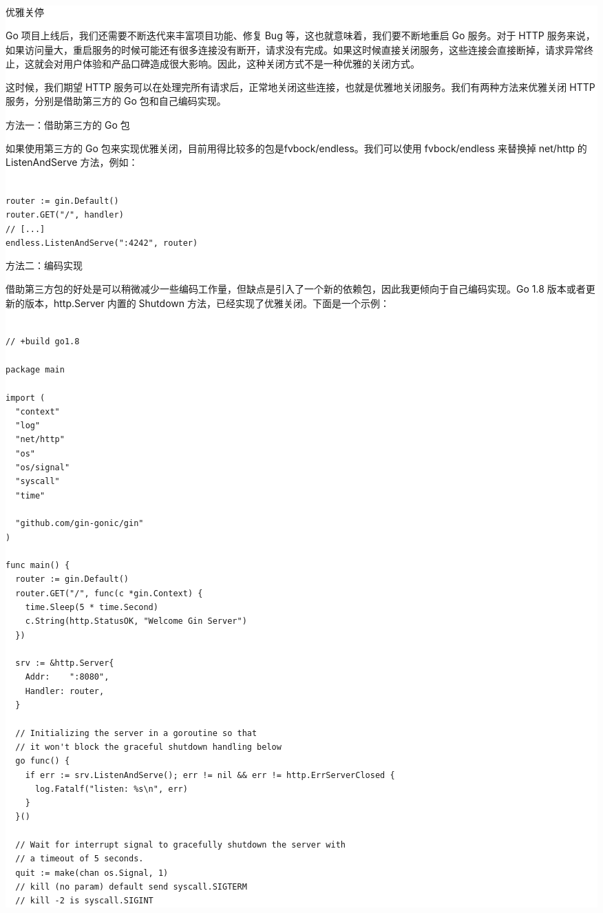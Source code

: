 优雅关停

Go 项目上线后，我们还需要不断迭代来丰富项目功能、修复 Bug 等，这也就意味着，我们要不断地重启 Go 服务。对于 HTTP 服务来说，如果访问量大，重启服务的时候可能还有很多连接没有断开，请求没有完成。如果这时候直接关闭服务，这些连接会直接断掉，请求异常终止，这就会对用户体验和产品口碑造成很大影响。因此，这种关闭方式不是一种优雅的关闭方式。

这时候，我们期望 HTTP 服务可以在处理完所有请求后，正常地关闭这些连接，也就是优雅地关闭服务。我们有两种方法来优雅关闭 HTTP 服务，分别是借助第三方的 Go 包和自己编码实现。

方法一：借助第三方的 Go 包

如果使用第三方的 Go 包来实现优雅关闭，目前用得比较多的包是fvbock/endless。我们可以使用 fvbock/endless 来替换掉 net/http 的 ListenAndServe 方法，例如：

```

router := gin.Default()
router.GET("/", handler)
// [...]
endless.ListenAndServe(":4242", router)
```

方法二：编码实现

借助第三方包的好处是可以稍微减少一些编码工作量，但缺点是引入了一个新的依赖包，因此我更倾向于自己编码实现。Go 1.8 版本或者更新的版本，http.Server 内置的 Shutdown 方法，已经实现了优雅关闭。下面是一个示例：

```

// +build go1.8

package main

import (
  "context"
  "log"
  "net/http"
  "os"
  "os/signal"
  "syscall"
  "time"

  "github.com/gin-gonic/gin"
)

func main() {
  router := gin.Default()
  router.GET("/", func(c *gin.Context) {
    time.Sleep(5 * time.Second)
    c.String(http.StatusOK, "Welcome Gin Server")
  })

  srv := &http.Server{
    Addr:    ":8080",
    Handler: router,
  }

  // Initializing the server in a goroutine so that
  // it won't block the graceful shutdown handling below
  go func() {
    if err := srv.ListenAndServe(); err != nil && err != http.ErrServerClosed {
      log.Fatalf("listen: %s\n", err)
    }
  }()

  // Wait for interrupt signal to gracefully shutdown the server with
  // a timeout of 5 seconds.
  quit := make(chan os.Signal, 1)
  // kill (no param) default send syscall.SIGTERM
  // kill -2 is syscall.SIGINT
```